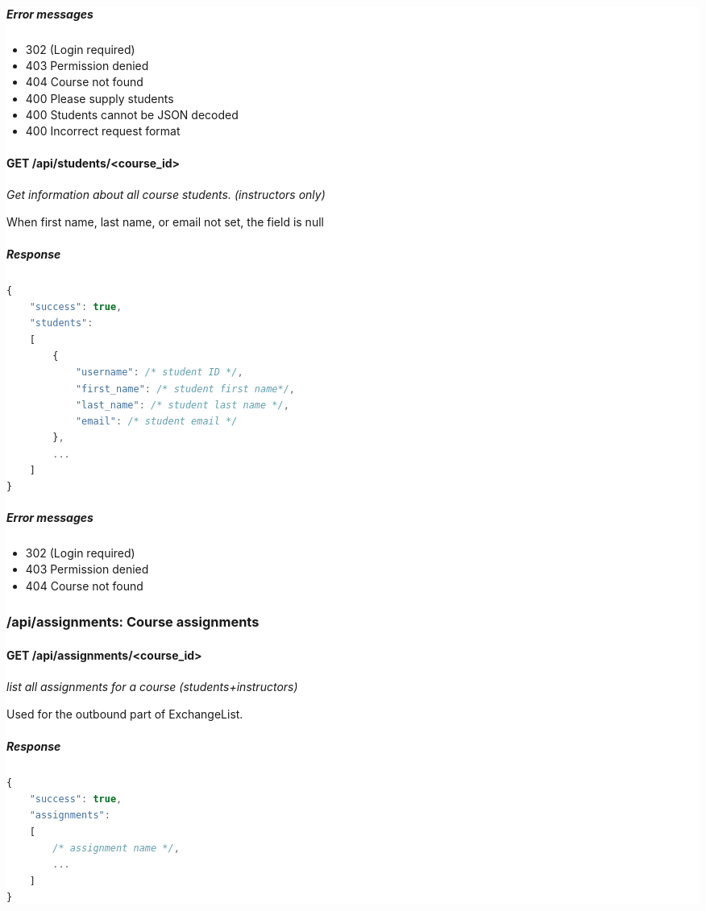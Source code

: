 ##### Error messages
* 302 (Login required)
* 403 Permission denied
* 404 Course not found
* 400 Please supply students
* 400 Students cannot be JSON decoded
* 400 Incorrect request format

#### GET /api/students/&lt;course_id&gt;
*Get information about all course students. (instructors only)*

When first name, last name, or email not set, the field is null

##### Response
```javascript
{
    "success": true,
    "students":
    [
        {
            "username": /* student ID */,
            "first_name": /* student first name*/,
            "last_name": /* student last name */,
            "email": /* student email */
        },
        ...
    ]
}
```

##### Error messages
* 302 (Login required)
* 403 Permission denied
* 404 Course not found

### /api/assignments: Course assignments

#### GET /api/assignments/&lt;course_id&gt;
*list all assignments for a course (students+instructors)*

Used for the outbound part of ExchangeList.

##### Response
```javascript
{
    "success": true,
    "assignments":
    [
        /* assignment name */,
        ...
    ]
}
```
